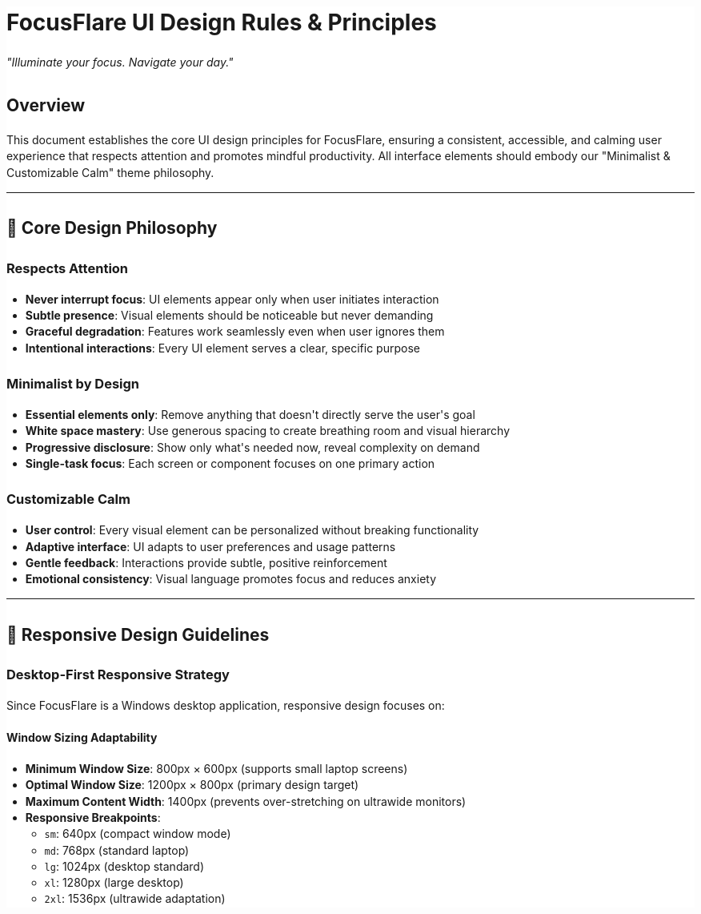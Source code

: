 # FocusFlare UI Design Rules & Principles
*"Illuminate your focus. Navigate your day."*

## Overview
This document establishes the core UI design principles for FocusFlare, ensuring a consistent, accessible, and calming user experience that respects attention and promotes mindful productivity. All interface elements should embody our "Minimalist & Customizable Calm" theme philosophy.

---

## 🎯 Core Design Philosophy

### **Respects Attention**
- **Never interrupt focus**: UI elements appear only when user initiates interaction
- **Subtle presence**: Visual elements should be noticeable but never demanding
- **Graceful degradation**: Features work seamlessly even when user ignores them
- **Intentional interactions**: Every UI element serves a clear, specific purpose

### **Minimalist by Design**
- **Essential elements only**: Remove anything that doesn't directly serve the user's goal
- **White space mastery**: Use generous spacing to create breathing room and visual hierarchy
- **Progressive disclosure**: Show only what's needed now, reveal complexity on demand
- **Single-task focus**: Each screen or component focuses on one primary action

### **Customizable Calm**
- **User control**: Every visual element can be personalized without breaking functionality
- **Adaptive interface**: UI adapts to user preferences and usage patterns
- **Gentle feedback**: Interactions provide subtle, positive reinforcement
- **Emotional consistency**: Visual language promotes focus and reduces anxiety

---

## 📐 Responsive Design Guidelines

### **Desktop-First Responsive Strategy**
Since FocusFlare is a Windows desktop application, responsive design focuses on:

#### **Window Sizing Adaptability**
- **Minimum Window Size**: 800px × 600px (supports small laptop screens)
- **Optimal Window Size**: 1200px × 800px (primary design target)
- **Maximum Content Width**: 1400px (prevents over-stretching on ultrawide monitors)
- **Responsive Breakpoints**:
  - `sm`: 640px (compact window mode)
  - `md`: 768px (standard laptop)
  - `lg`: 1024px (desktop standard)
  - `xl`: 1280px (large desktop)
  - `2xl`: 1536px (ultrawide adaptation)
